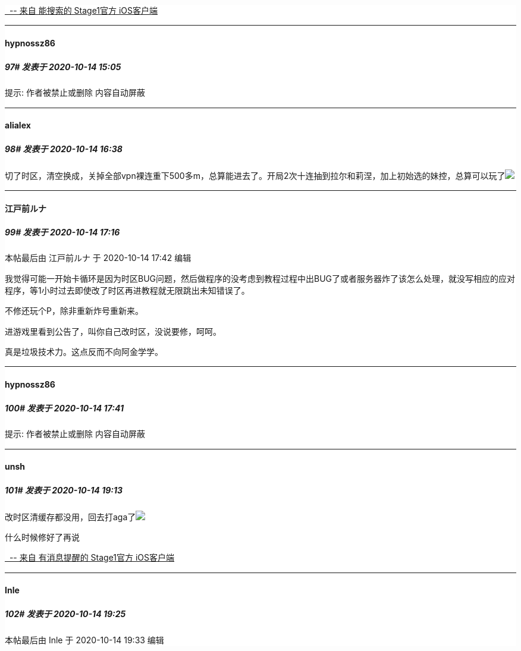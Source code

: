 [  -- 来自 能搜索的 Stage1官方 iOS客户端](https://itunes.apple.com/fi/app/saraba1st/id1221237470?mt=8)

*****

####  hypnossz86  
##### 97#       发表于 2020-10-14 15:05

提示: 作者被禁止或删除 内容自动屏蔽

*****

####  alialex  
##### 98#       发表于 2020-10-14 16:38

切了时区，清空换成，关掉全部vpn裸连重下500多m，总算能进去了。开局2次十连抽到拉尔和莉涅，加上初始选的妹控，总算可以玩了<img src="https://static.saraba1st.com/image/smiley/face2017/143.png" referrerpolicy="no-referrer">

*****

####  江戸前ルナ  
##### 99#       发表于 2020-10-14 17:16

 本帖最后由 江戸前ルナ 于 2020-10-14 17:42 编辑 

我觉得可能一开始卡循环是因为时区BUG问题，然后做程序的没考虑到教程过程中出BUG了或者服务器炸了该怎么处理，就没写相应的应对程序，等1小时过去即使改了时区再进教程就无限跳出未知错误了。

不修还玩个P，除非重新炸号重新来。

进游戏里看到公告了，叫你自己改时区，没说要修，呵呵。

真是垃圾技术力。这点反而不向阿金学学。

*****

####  hypnossz86  
##### 100#       发表于 2020-10-14 17:41

提示: 作者被禁止或删除 内容自动屏蔽

*****

####  unsh  
##### 101#       发表于 2020-10-14 19:13

改时区清缓存都没用，回去打aga了<img src="https://static.saraba1st.com/image/smiley/face2017/067.png" referrerpolicy="no-referrer">

什么时候修好了再说

[  -- 来自 有消息提醒的 Stage1官方 iOS客户端](https://itunes.apple.com/fi/app/saraba1st/id1221237470?mt=8)

*****

####  Inle  
##### 102#       发表于 2020-10-14 19:25

 本帖最后由 Inle 于 2020-10-14 19:33 编辑 
